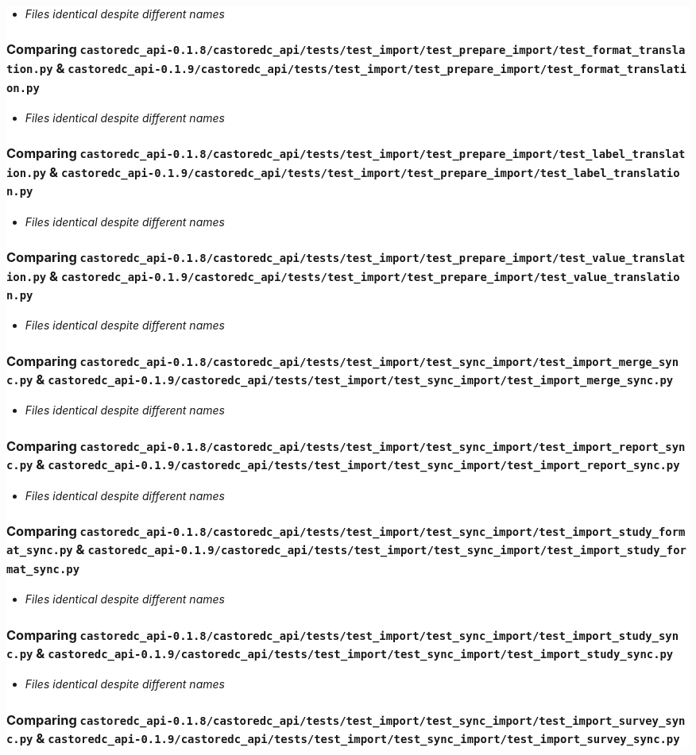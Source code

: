  * *Files identical despite different names*

### Comparing `castoredc_api-0.1.8/castoredc_api/tests/test_import/test_prepare_import/test_format_translation.py` & `castoredc_api-0.1.9/castoredc_api/tests/test_import/test_prepare_import/test_format_translation.py`

 * *Files identical despite different names*

### Comparing `castoredc_api-0.1.8/castoredc_api/tests/test_import/test_prepare_import/test_label_translation.py` & `castoredc_api-0.1.9/castoredc_api/tests/test_import/test_prepare_import/test_label_translation.py`

 * *Files identical despite different names*

### Comparing `castoredc_api-0.1.8/castoredc_api/tests/test_import/test_prepare_import/test_value_translation.py` & `castoredc_api-0.1.9/castoredc_api/tests/test_import/test_prepare_import/test_value_translation.py`

 * *Files identical despite different names*

### Comparing `castoredc_api-0.1.8/castoredc_api/tests/test_import/test_sync_import/test_import_merge_sync.py` & `castoredc_api-0.1.9/castoredc_api/tests/test_import/test_sync_import/test_import_merge_sync.py`

 * *Files identical despite different names*

### Comparing `castoredc_api-0.1.8/castoredc_api/tests/test_import/test_sync_import/test_import_report_sync.py` & `castoredc_api-0.1.9/castoredc_api/tests/test_import/test_sync_import/test_import_report_sync.py`

 * *Files identical despite different names*

### Comparing `castoredc_api-0.1.8/castoredc_api/tests/test_import/test_sync_import/test_import_study_format_sync.py` & `castoredc_api-0.1.9/castoredc_api/tests/test_import/test_sync_import/test_import_study_format_sync.py`

 * *Files identical despite different names*

### Comparing `castoredc_api-0.1.8/castoredc_api/tests/test_import/test_sync_import/test_import_study_sync.py` & `castoredc_api-0.1.9/castoredc_api/tests/test_import/test_sync_import/test_import_study_sync.py`

 * *Files identical despite different names*

### Comparing `castoredc_api-0.1.8/castoredc_api/tests/test_import/test_sync_import/test_import_survey_sync.py` & `castoredc_api-0.1.9/castoredc_api/tests/test_import/test_sync_import/test_import_survey_sync.py`
